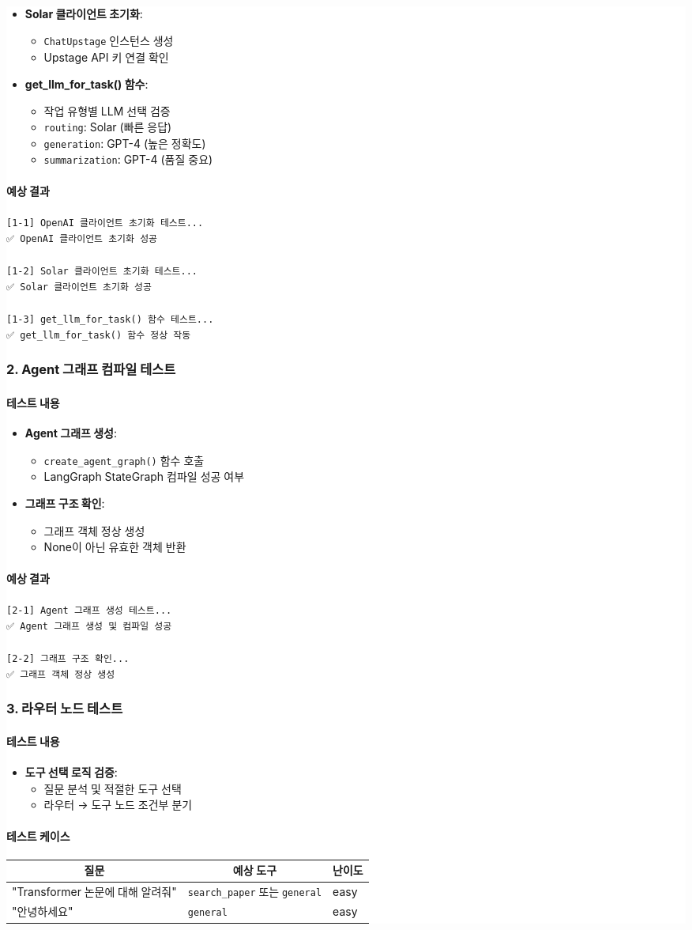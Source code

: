 - **Solar 클라이언트 초기화**:
  - `ChatUpstage` 인스턴스 생성
  - Upstage API 키 연결 확인

- **get_llm_for_task() 함수**:
  - 작업 유형별 LLM 선택 검증
  - `routing`: Solar (빠른 응답)
  - `generation`: GPT-4 (높은 정확도)
  - `summarization`: GPT-4 (품질 중요)

#### 예상 결과
```
[1-1] OpenAI 클라이언트 초기화 테스트...
✅ OpenAI 클라이언트 초기화 성공

[1-2] Solar 클라이언트 초기화 테스트...
✅ Solar 클라이언트 초기화 성공

[1-3] get_llm_for_task() 함수 테스트...
✅ get_llm_for_task() 함수 정상 작동
```

### 2. Agent 그래프 컴파일 테스트

#### 테스트 내용
- **Agent 그래프 생성**:
  - `create_agent_graph()` 함수 호출
  - LangGraph StateGraph 컴파일 성공 여부

- **그래프 구조 확인**:
  - 그래프 객체 정상 생성
  - None이 아닌 유효한 객체 반환

#### 예상 결과
```
[2-1] Agent 그래프 생성 테스트...
✅ Agent 그래프 생성 및 컴파일 성공

[2-2] 그래프 구조 확인...
✅ 그래프 객체 정상 생성
```

### 3. 라우터 노드 테스트

#### 테스트 내용
- **도구 선택 로직 검증**:
  - 질문 분석 및 적절한 도구 선택
  - 라우터 → 도구 노드 조건부 분기

#### 테스트 케이스

| 질문 | 예상 도구 | 난이도 |
|------|----------|--------|
| "Transformer 논문에 대해 알려줘" | `search_paper` 또는 `general` | easy |
| "안녕하세요" | `general` | easy |
